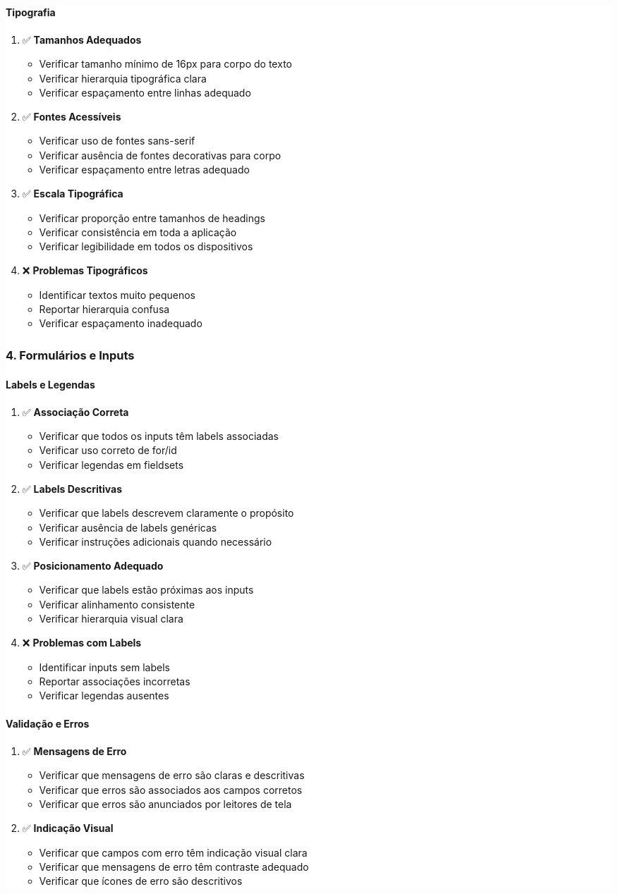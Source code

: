 #### Tipografia
1. ✅ **Tamanhos Adequados**
   - Verificar tamanho mínimo de 16px para corpo do texto
   - Verificar hierarquia tipográfica clara
   - Verificar espaçamento entre linhas adequado

2. ✅ **Fontes Acessíveis**
   - Verificar uso de fontes sans-serif
   - Verificar ausência de fontes decorativas para corpo
   - Verificar espaçamento entre letras adequado

3. ✅ **Escala Tipográfica**
   - Verificar proporção entre tamanhos de headings
   - Verificar consistência em toda a aplicação
   - Verificar legibilidade em todos os dispositivos

4. ❌ **Problemas Tipográficos**
   - Identificar textos muito pequenos
   - Reportar hierarquia confusa
   - Verificar espaçamento inadequado

### 4. Formulários e Inputs

#### Labels e Legendas
1. ✅ **Associação Correta**
   - Verificar que todos os inputs têm labels associadas
   - Verificar uso correto de for/id
   - Verificar legendas em fieldsets

2. ✅ **Labels Descritivas**
   - Verificar que labels descrevem claramente o propósito
   - Verificar ausência de labels genéricas
   - Verificar instruções adicionais quando necessário

3. ✅ **Posicionamento Adequado**
   - Verificar que labels estão próximas aos inputs
   - Verificar alinhamento consistente
   - Verificar hierarquia visual clara

4. ❌ **Problemas com Labels**
   - Identificar inputs sem labels
   - Reportar associações incorretas
   - Verificar legendas ausentes

#### Validação e Erros
1. ✅ **Mensagens de Erro**
   - Verificar que mensagens de erro são claras e descritivas
   - Verificar que erros são associados aos campos corretos
   - Verificar que erros são anunciados por leitores de tela

2. ✅ **Indicação Visual**
   - Verificar que campos com erro têm indicação visual clara
   - Verificar que mensagens de erro têm contraste adequado
   - Verificar que ícones de erro são descritivos
